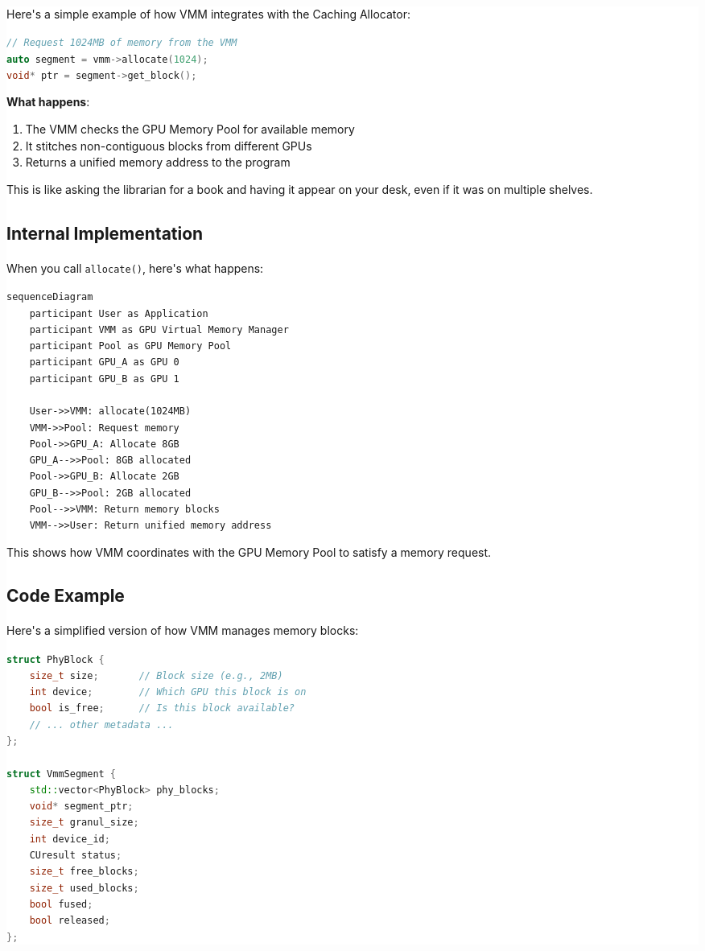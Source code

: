 Here's a simple example of how VMM integrates with the Caching Allocator:

```cpp
// Request 1024MB of memory from the VMM
auto segment = vmm->allocate(1024);
void* ptr = segment->get_block();
```

**What happens**:
1. The VMM checks the GPU Memory Pool for available memory
2. It stitches non-contiguous blocks from different GPUs
3. Returns a unified memory address to the program

This is like asking the librarian for a book and having it appear on your desk, even if it was on multiple shelves.

## Internal Implementation

When you call `allocate()`, here's what happens:

```mermaid
sequenceDiagram
    participant User as Application
    participant VMM as GPU Virtual Memory Manager
    participant Pool as GPU Memory Pool
    participant GPU_A as GPU 0
    participant GPU_B as GPU 1

    User->>VMM: allocate(1024MB)
    VMM->>Pool: Request memory
    Pool->>GPU_A: Allocate 8GB
    GPU_A-->>Pool: 8GB allocated
    Pool->>GPU_B: Allocate 2GB
    GPU_B-->>Pool: 2GB allocated
    Pool-->>VMM: Return memory blocks
    VMM-->>User: Return unified memory address
```

This shows how VMM coordinates with the GPU Memory Pool to satisfy a memory request.

## Code Example

Here's a simplified version of how VMM manages memory blocks:

```cpp
struct PhyBlock {
    size_t size;       // Block size (e.g., 2MB)
    int device;        // Which GPU this block is on
    bool is_free;      // Is this block available?
    // ... other metadata ...
};

struct VmmSegment {
    std::vector<PhyBlock> phy_blocks;
    void* segment_ptr;
    size_t granul_size;
    int device_id;
    CUresult status;
    size_t free_blocks;
    size_t used_blocks;
    bool fused;
    bool released;
};
```
